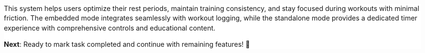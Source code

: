 This system helps users optimize their rest periods, maintain training consistency, and stay focused during workouts with minimal friction. The embedded mode integrates seamlessly with workout logging, while the standalone mode provides a dedicated timer experience with comprehensive controls and educational content.

**Next**: Ready to mark task completed and continue with remaining features! 🚀
